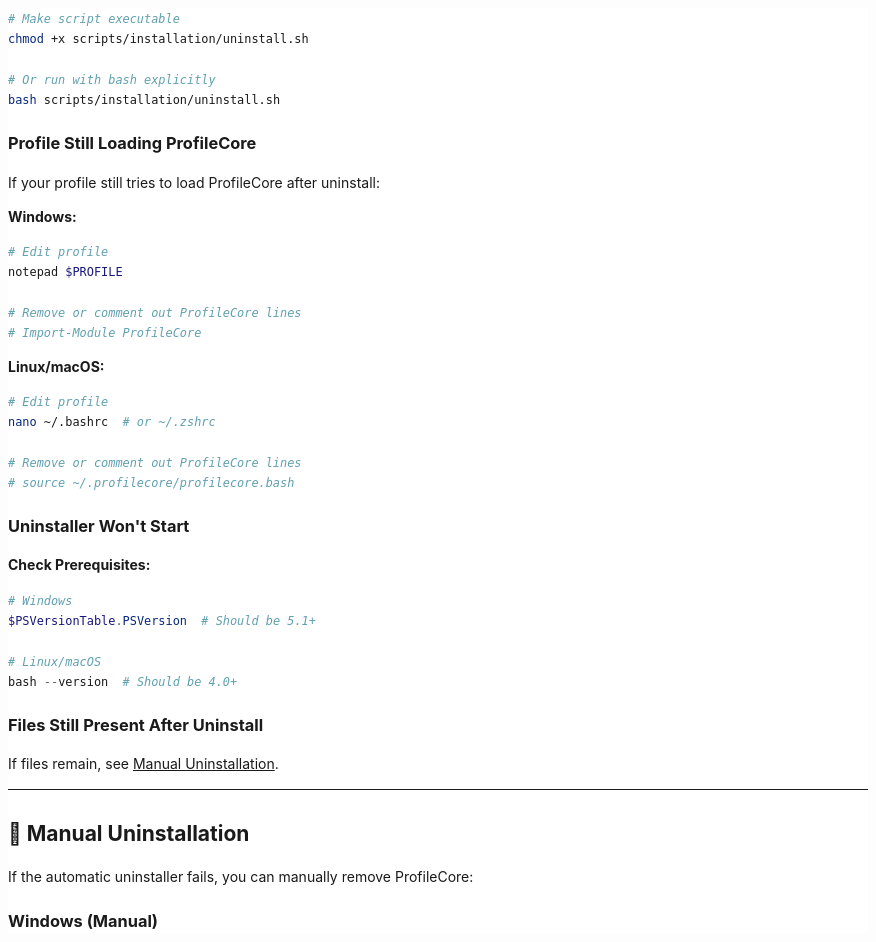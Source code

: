 ```bash
# Make script executable
chmod +x scripts/installation/uninstall.sh

# Or run with bash explicitly
bash scripts/installation/uninstall.sh
```

### Profile Still Loading ProfileCore

If your profile still tries to load ProfileCore after uninstall:

**Windows:**

```powershell
# Edit profile
notepad $PROFILE

# Remove or comment out ProfileCore lines
# Import-Module ProfileCore
```

**Linux/macOS:**

```bash
# Edit profile
nano ~/.bashrc  # or ~/.zshrc

# Remove or comment out ProfileCore lines
# source ~/.profilecore/profilecore.bash
```

### Uninstaller Won't Start

**Check Prerequisites:**

```powershell
# Windows
$PSVersionTable.PSVersion  # Should be 5.1+

# Linux/macOS
bash --version  # Should be 4.0+
```

### Files Still Present After Uninstall

If files remain, see [Manual Uninstallation](#manual-uninstallation).

---

## 🔨 Manual Uninstallation

If the automatic uninstaller fails, you can manually remove ProfileCore:

### Windows (Manual)
